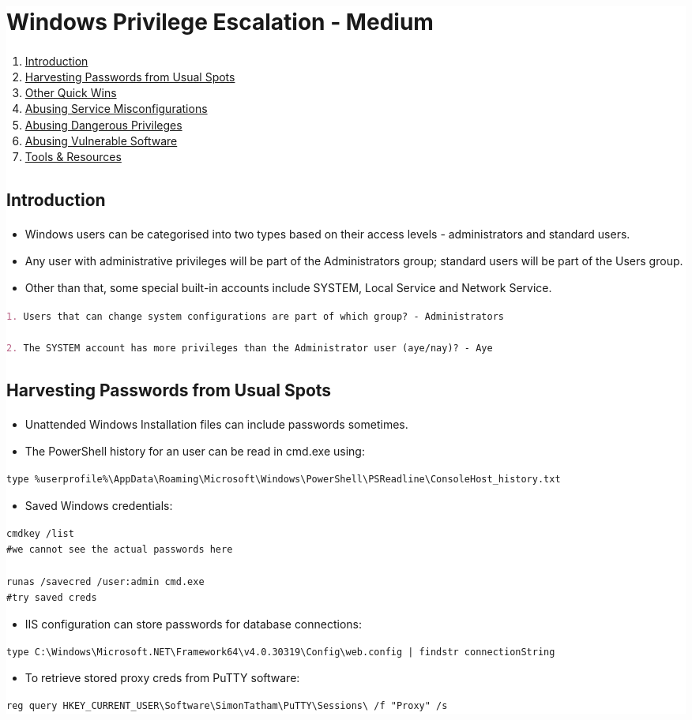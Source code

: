 # Windows Privilege Escalation - Medium

1. [Introduction](#introduction)
2. [Harvesting Passwords from Usual Spots](#harvesting-passwords-from-usual-spots)
3. [Other Quick Wins](#other-quick-wins)
4. [Abusing Service Misconfigurations](#abusing-service-misconfigurations)
5. [Abusing Dangerous Privileges](#abusing-dangerous-privileges)
6. [Abusing Vulnerable Software](#abusing-vulnerable-software)
7. [Tools & Resources](#tools--resources)

## Introduction

* Windows users can be categorised into two types based on their access levels - administrators and standard users.

* Any user with administrative privileges will be part of the Administrators group; standard users will be part of the Users group.

* Other than that, some special built-in accounts include SYSTEM, Local Service and Network Service.

```markdown
1. Users that can change system configurations are part of which group? - Administrators

2. The SYSTEM account has more privileges than the Administrator user (aye/nay)? - Aye
```

## Harvesting Passwords from Usual Spots

* Unattended Windows Installation files can include passwords sometimes.

* The PowerShell history for an user can be read in cmd.exe using:

```shell
type %userprofile%\AppData\Roaming\Microsoft\Windows\PowerShell\PSReadline\ConsoleHost_history.txt
```

* Saved Windows credentials:

```shell
cmdkey /list
#we cannot see the actual passwords here

runas /savecred /user:admin cmd.exe
#try saved creds
```

* IIS configuration can store passwords for database connections:

```shell
type C:\Windows\Microsoft.NET\Framework64\v4.0.30319\Config\web.config | findstr connectionString
```

* To retrieve stored proxy creds from PuTTY software:

```shell
reg query HKEY_CURRENT_USER\Software\SimonTatham\PuTTY\Sessions\ /f "Proxy" /s
```
